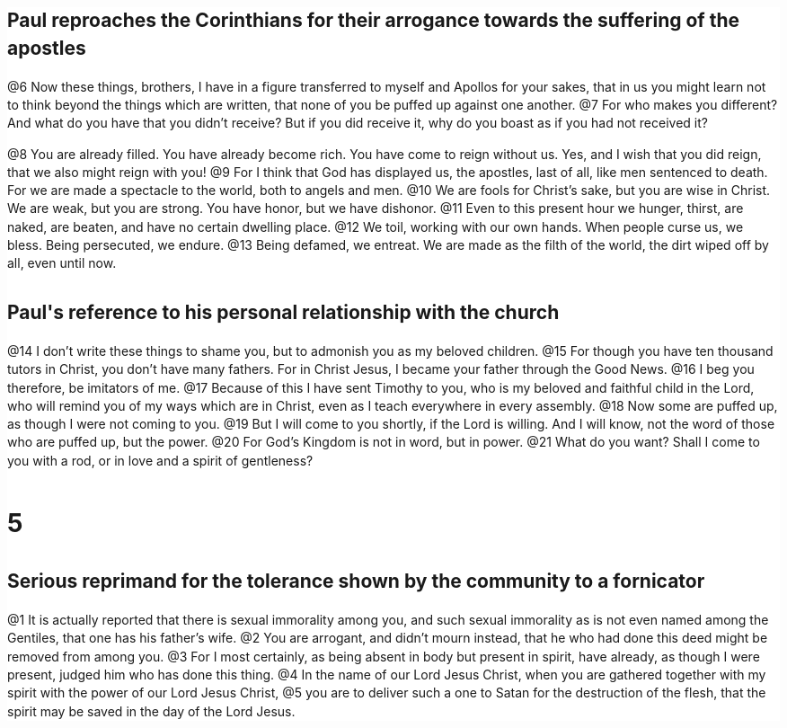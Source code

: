 ## Paul reproaches the Corinthians for their arrogance towards the suffering of the apostles
@6 Now these things, brothers, I have in a figure transferred to myself and Apollos for your sakes, that in us you might learn not to think beyond the things which are written, that none of you be puffed up against one another. 
@7 For who makes you different? And what do you have that you didn’t receive? But if you did receive it, why do you boast as if you had not received it? 

@8 You are already filled. You have already become rich. You have come to reign without us. Yes, and I wish that you did reign, that we also might reign with you! 
@9 For I think that God has displayed us, the apostles, last of all, like men sentenced to death. For we are made a spectacle to the world, both to angels and men. 
@10 We are fools for Christ’s sake, but you are wise in Christ. We are weak, but you are strong. You have honor, but we have dishonor. 
@11 Even to this present hour we hunger, thirst, are naked, are beaten, and have no certain dwelling place. 
@12 We toil, working with our own hands. When people curse us, we bless. Being persecuted, we endure. 
@13 Being defamed, we entreat. We are made as the filth of the world, the dirt wiped off by all, even until now.

## Paul's reference to his personal relationship with the church
@14 I don’t write these things to shame you, but to admonish you as my beloved children. 
@15 For though you have ten thousand tutors in Christ, you don’t have many fathers. For in Christ Jesus, I became your father through the Good News. 
@16 I beg you therefore, be imitators of me. 
@17 Because of this I have sent Timothy to you, who is my beloved and faithful child in the Lord, who will remind you of my ways which are in Christ, even as I teach everywhere in every assembly. 
@18 Now some are puffed up, as though I were not coming to you. 
@19 But I will come to you shortly, if the Lord is willing. And I will know, not the word of those who are puffed up, but the power. 
@20 For God’s Kingdom is not in word, but in power. 
@21 What do you want? Shall I come to you with a rod, or in love and a spirit of gentleness? 

# 5 
## Serious reprimand for the tolerance shown by the community to a fornicator
@1 It is actually reported that there is sexual immorality among you, and such sexual immorality as is not even named among the Gentiles, that one has his father’s wife. 
@2 You are arrogant, and didn’t mourn instead, that he who had done this deed might be removed from among you. 
@3 For I most certainly, as being absent in body but present in spirit, have already, as though I were present, judged him who has done this thing. 
@4 In the name of our Lord Jesus Christ, when you are gathered together with my spirit with the power of our Lord Jesus Christ, 
@5 you are to deliver such a one to Satan for the destruction of the flesh, that the spirit may be saved in the day of the Lord Jesus.
